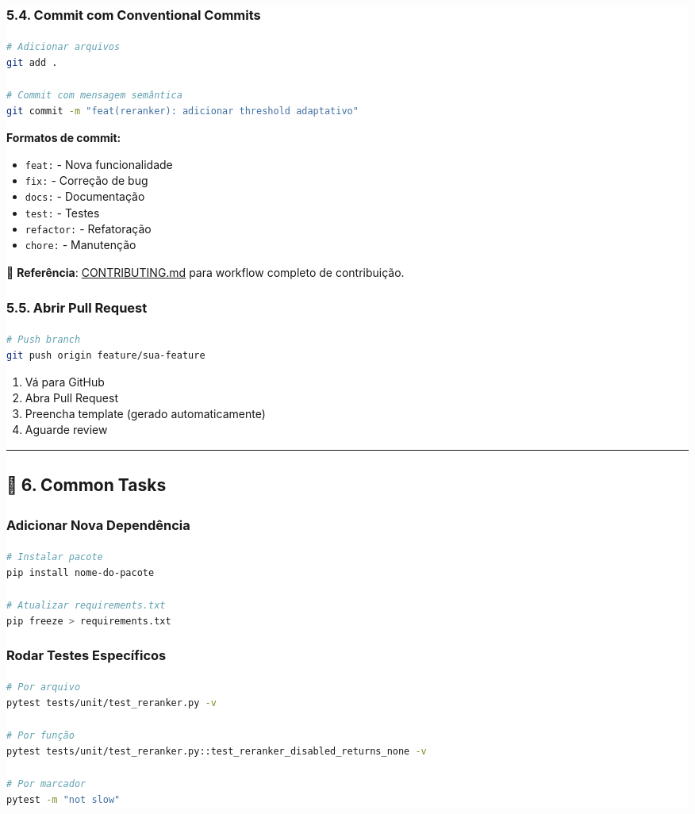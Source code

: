 ### 5.4. Commit com Conventional Commits

```bash
# Adicionar arquivos
git add .

# Commit com mensagem semântica
git commit -m "feat(reranker): adicionar threshold adaptativo"
```

**Formatos de commit:**

- `feat:` - Nova funcionalidade
- `fix:` - Correção de bug
- `docs:` - Documentação
- `test:` - Testes
- `refactor:` - Refatoração
- `chore:` - Manutenção

📖 **Referência**: [CONTRIBUTING.md](../CONTRIBUTING.md) para workflow completo de contribuição.

### 5.5. Abrir Pull Request

```bash
# Push branch
git push origin feature/sua-feature
```

1. Vá para GitHub
2. Abra Pull Request
3. Preencha template (gerado automaticamente)
4. Aguarde review

---

## 🔧 6. Common Tasks

### Adicionar Nova Dependência

```bash
# Instalar pacote
pip install nome-do-pacote

# Atualizar requirements.txt
pip freeze > requirements.txt
```

### Rodar Testes Específicos

```bash
# Por arquivo
pytest tests/unit/test_reranker.py -v

# Por função
pytest tests/unit/test_reranker.py::test_reranker_disabled_returns_none -v

# Por marcador
pytest -m "not slow"
```
